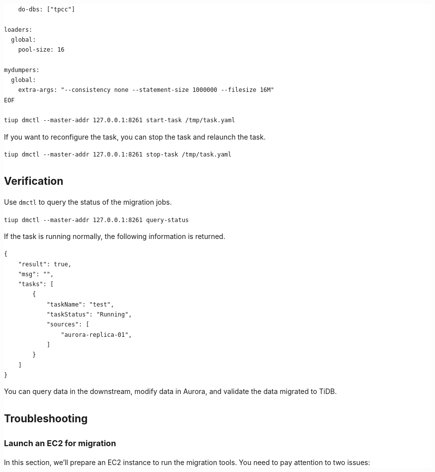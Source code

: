 ```
    do-dbs: ["tpcc"]

loaders:
  global:
    pool-size: 16

mydumpers:
  global:
    extra-args: "--consistency none --statement-size 1000000 --filesize 16M"
EOF
 
tiup dmctl --master-addr 127.0.0.1:8261 start-task /tmp/task.yaml 
```

If you want to reconfigure the task, you can stop the task and relaunch the task.

```
tiup dmctl --master-addr 127.0.0.1:8261 stop-task /tmp/task.yaml 
```

## Verification

Use `dmctl` to query the status of the migration jobs. 

```
tiup dmctl --master-addr 127.0.0.1:8261 query-status
```

If the task is running normally, the following information is returned.

```
{
    "result": true,
    "msg": "",
    "tasks": [
        {
            "taskName": "test",
            "taskStatus": "Running",
            "sources": [
                "aurora-replica-01",
            ]
        }
    ]
}
```

You can query data in the downstream, modify data in Aurora, and validate the data migrated to TiDB.

## Troubleshooting

### Launch an EC2 for migration

In this section, we’ll prepare an EC2 instance to run the migration tools. You need to pay attention to two issues:
